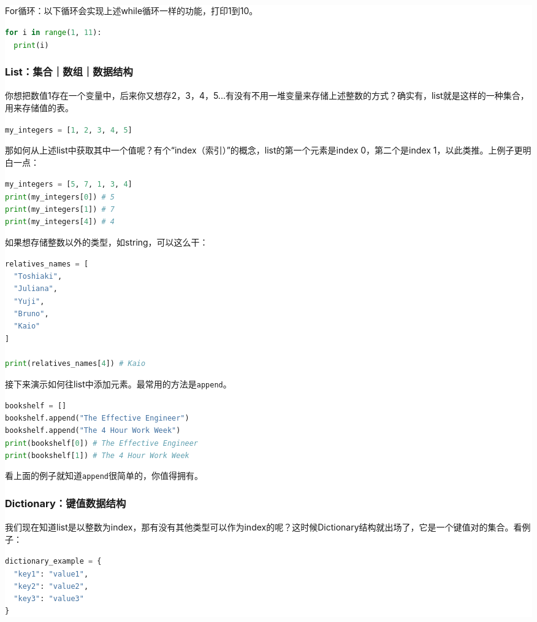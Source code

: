    For循环：以下循环会实现上述while循环一样的功能，打印1到10。

   ```python
   for i in range(1, 11):
     print(i)
   ```

### List：集合｜数组｜数据结构

你想把数值1存在一个变量中，后来你又想存2，3，4，5...有没有不用一堆变量来存储上述整数的方式？确实有，list就是这样的一种集合，用来存储值的表。

```python
my_integers = [1, 2, 3, 4, 5]
```

那如何从上述list中获取其中一个值呢？有个“index（索引）”的概念，list的第一个元素是index 0，第二个是index 1，以此类推。上例子更明白一点：

```python
my_integers = [5, 7, 1, 3, 4]
print(my_integers[0]) # 5
print(my_integers[1]) # 7
print(my_integers[4]) # 4
```

如果想存储整数以外的类型，如string，可以这么干：

```python
relatives_names = [
  "Toshiaki",
  "Juliana",
  "Yuji",
  "Bruno",
  "Kaio"
]

print(relatives_names[4]) # Kaio
```

接下来演示如何往list中添加元素。最常用的方法是`append`。

```python
bookshelf = []
bookshelf.append("The Effective Engineer")
bookshelf.append("The 4 Hour Work Week")
print(bookshelf[0]) # The Effective Engineer
print(bookshelf[1]) # The 4 Hour Work Week
```

看上面的例子就知道`append`很简单的，你值得拥有。

### Dictionary：键值数据结构

我们现在知道list是以整数为index，那有没有其他类型可以作为index的呢？这时候Dictionary结构就出场了，它是一个键值对的集合。看例子：

```python
dictionary_example = {
  "key1": "value1",
  "key2": "value2",
  "key3": "value3"
}
```
